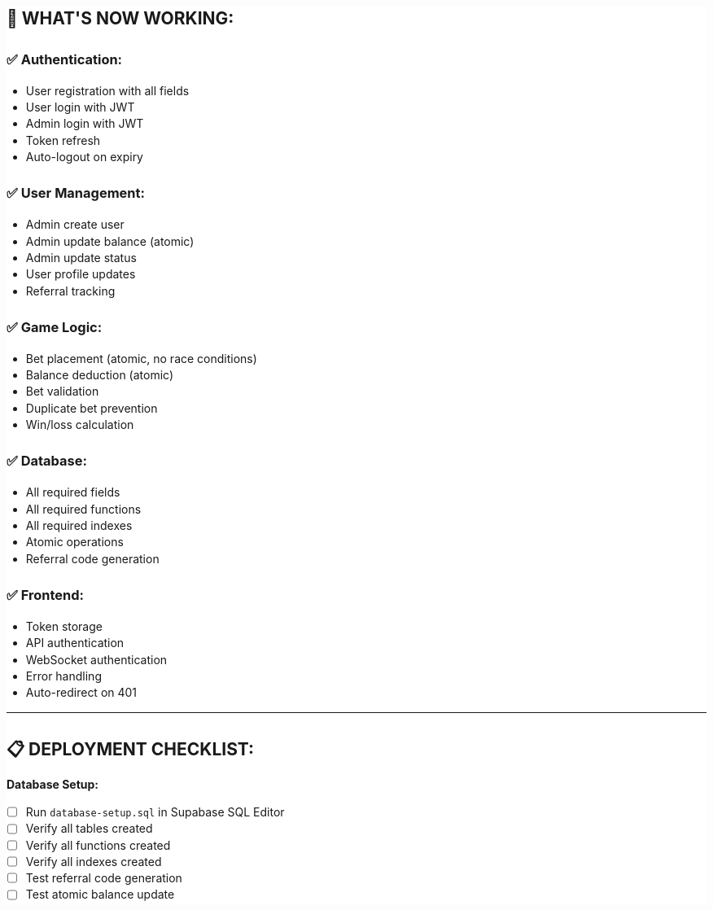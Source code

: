 
## 🎯 WHAT'S NOW WORKING:

### **✅ Authentication:**
- User registration with all fields
- User login with JWT
- Admin login with JWT
- Token refresh
- Auto-logout on expiry

### **✅ User Management:**
- Admin create user
- Admin update balance (atomic)
- Admin update status
- User profile updates
- Referral tracking

### **✅ Game Logic:**
- Bet placement (atomic, no race conditions)
- Balance deduction (atomic)
- Bet validation
- Duplicate bet prevention
- Win/loss calculation

### **✅ Database:**
- All required fields
- All required functions
- All required indexes
- Atomic operations
- Referral code generation

### **✅ Frontend:**
- Token storage
- API authentication
- WebSocket authentication
- Error handling
- Auto-redirect on 401

---

## 📋 DEPLOYMENT CHECKLIST:

**Database Setup:**
- [ ] Run `database-setup.sql` in Supabase SQL Editor
- [ ] Verify all tables created
- [ ] Verify all functions created
- [ ] Verify all indexes created
- [ ] Test referral code generation
- [ ] Test atomic balance update
